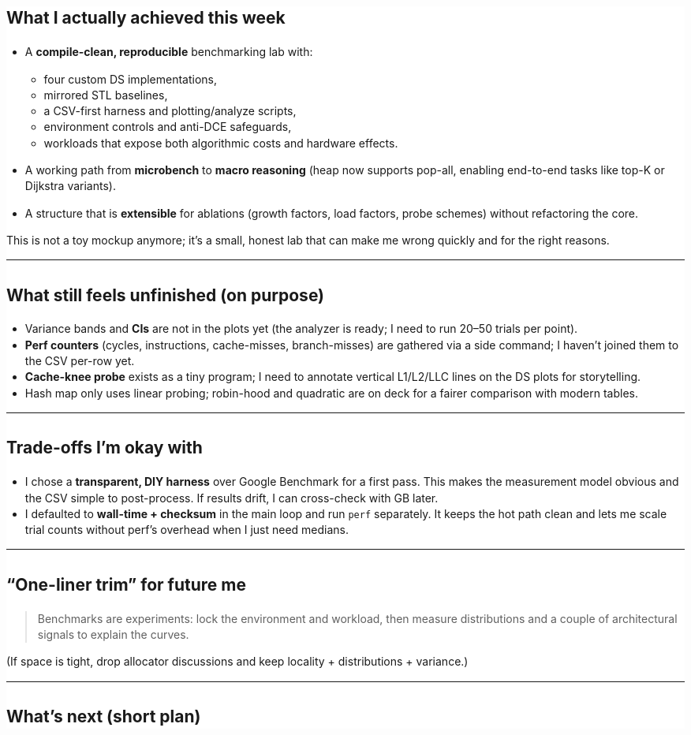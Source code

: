 
## What I actually achieved this week

* A **compile-clean, reproducible** benchmarking lab with:

  * four custom DS implementations,
  * mirrored STL baselines,
  * a CSV-first harness and plotting/analyze scripts,
  * environment controls and anti-DCE safeguards,
  * workloads that expose both algorithmic costs and hardware effects.
* A working path from **microbench** to **macro reasoning** (heap now supports pop-all, enabling end-to-end tasks like top-K or Dijkstra variants).
* A structure that is **extensible** for ablations (growth factors, load factors, probe schemes) without refactoring the core.

This is not a toy mockup anymore; it’s a small, honest lab that can make me wrong quickly and for the right reasons.

---

## What still feels unfinished (on purpose)

* Variance bands and **CIs** are not in the plots yet (the analyzer is ready; I need to run 20–50 trials per point).
* **Perf counters** (cycles, instructions, cache-misses, branch-misses) are gathered via a side command; I haven’t joined them to the CSV per-row yet.
* **Cache-knee probe** exists as a tiny program; I need to annotate vertical L1/L2/LLC lines on the DS plots for storytelling.
* Hash map only uses linear probing; robin-hood and quadratic are on deck for a fairer comparison with modern tables.

---

## Trade-offs I’m okay with

* I chose a **transparent, DIY harness** over Google Benchmark for a first pass. This makes the measurement model obvious and the CSV simple to post-process. If results drift, I can cross-check with GB later.
* I defaulted to **wall-time + checksum** in the main loop and run `perf` separately. It keeps the hot path clean and lets me scale trial counts without perf’s overhead when I just need medians.

---

## “One-liner trim” for future me

> Benchmarks are experiments: lock the environment and workload, then measure distributions and a couple of architectural signals to explain the curves.

(If space is tight, drop allocator discussions and keep locality + distributions + variance.)

---

## What’s next (short plan)
